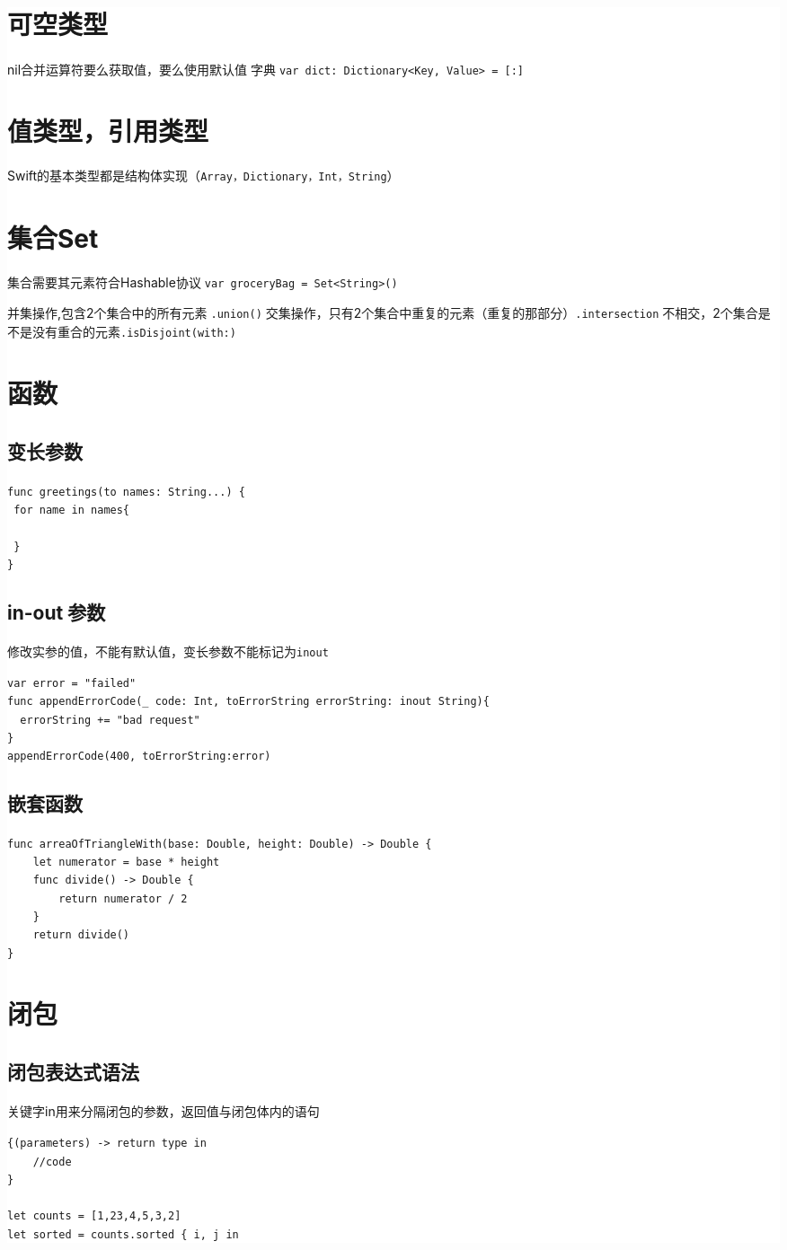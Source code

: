 # 可空类型
nil合并运算符要么获取值，要么使用默认值
字典
`var dict: Dictionary<Key, Value> = [:]`

# 值类型，引用类型
Swift的基本类型都是结构体实现（`Array，Dictionary，Int，String`）

# 集合Set
集合需要其元素符合Hashable协议
`var groceryBag = Set<String>()`

并集操作,包含2个集合中的所有元素 `.union()`
交集操作，只有2个集合中重复的元素（重复的那部分）`.intersection`
不相交，2个集合是不是没有重合的元素`.isDisjoint(with:)`

# 函数
## 变长参数
 ```
 func greetings(to names: String...) {
  for name in names{

  }
}
```

## in-out 参数
修改实参的值，不能有默认值，变长参数不能标记为`inout`
```
var error = "failed"
func appendErrorCode(_ code: Int, toErrorString errorString: inout String){
  errorString += "bad request"
}
appendErrorCode(400, toErrorString:error)
```
## 嵌套函数
```
func arreaOfTriangleWith(base: Double, height: Double) -> Double {
    let numerator = base * height
    func divide() -> Double {
        return numerator / 2
    }
    return divide()
}
```
# 闭包
## 闭包表达式语法
关键字in用来分隔闭包的参数，返回值与闭包体内的语句
```
{(parameters) -> return type in
    //code
}

let counts = [1,23,4,5,3,2]
let sorted = counts.sorted { i, j in
```